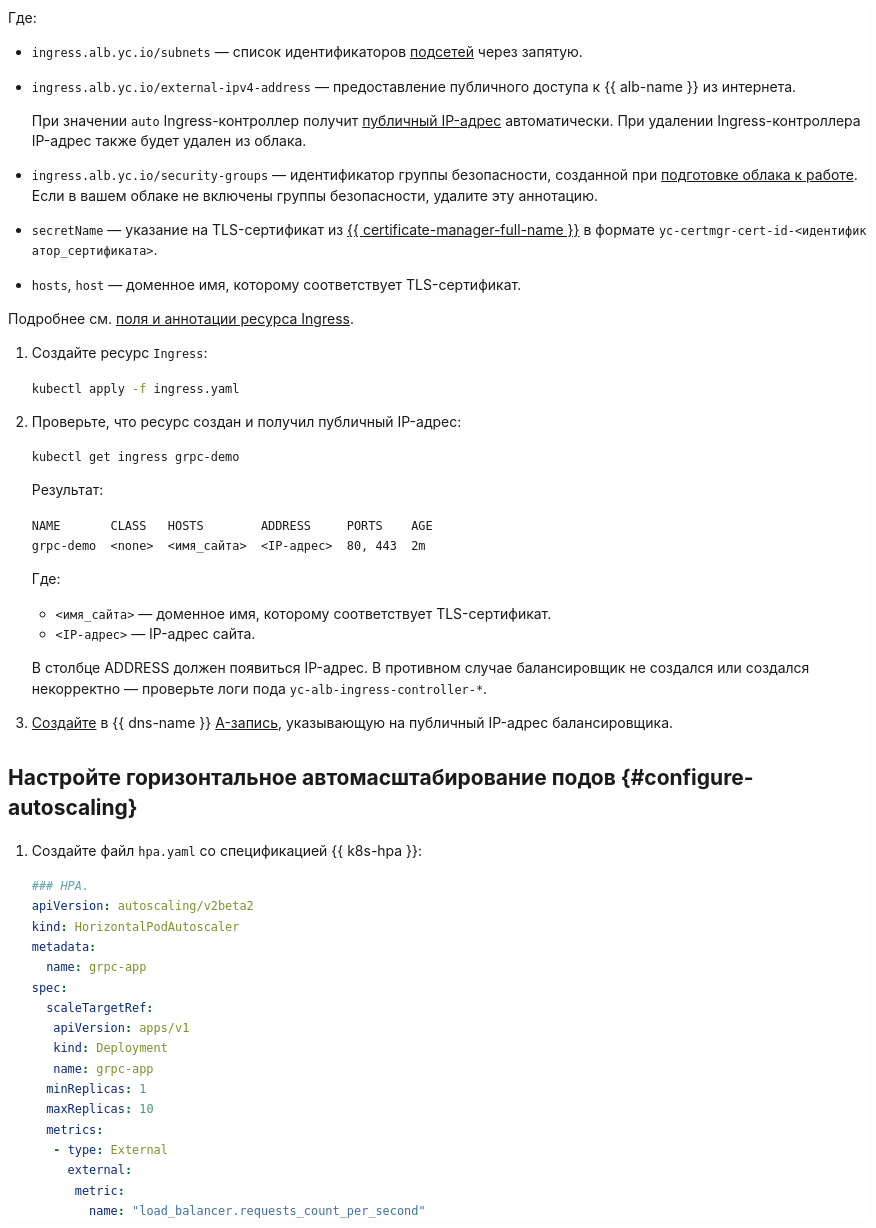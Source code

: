    Где:
   * `ingress.alb.yc.io/subnets` — список идентификаторов [подсетей](../../vpc/concepts/network.md#subnet) через запятую.
   * `ingress.alb.yc.io/external-ipv4-address` — предоставление публичного доступа к {{ alb-name }} из интернета.

     При значении `auto` Ingress-контроллер получит [публичный IP-адрес](../../vpc/concepts/address.md#public-addresses) автоматически. При удалении Ingress-контроллера IP-адрес также будет удален из облака.
   * `ingress.alb.yc.io/security-groups` — идентификатор группы безопасности, созданной при [подготовке облака к работе](#prepare-cloud). Если в вашем облаке не включены группы безопасности, удалите эту аннотацию.
   * `secretName` — указание на TLS-сертификат из [{{ certificate-manager-full-name }}](../../certificate-manager/) в формате `yc-certmgr-cert-id-<идентификатор_сертификата>`.
   * `hosts`, `host` — доменное имя, которому соответствует TLS-сертификат.

   Подробнее см. [поля и аннотации ресурса Ingress](../../application-load-balancer/k8s-ref/ingress.md).
1. Создайте ресурс `Ingress`:

   ```bash
   kubectl apply -f ingress.yaml
   ```

1. Проверьте, что ресурс создан и получил публичный IP-адрес:

   ```bash
   kubectl get ingress grpc-demo
   ```

   Результат:

   ```text
   NAME       CLASS   HOSTS        ADDRESS     PORTS    AGE
   grpc-demo  <none>  <имя_сайта>  <IP-адрес>  80, 443  2m
   ```

   Где:
   * `<имя_сайта>` — доменное имя, которому соответствует TLS-сертификат.
   * `<IP-адрес>` — IP-адрес сайта.

   В столбце ADDRESS должен появиться IP-адрес. В противном случае балансировщик не создался или создался некорректно — проверьте логи пода `yc-alb-ingress-controller-*`.
1. [Создайте](../../dns/operations/resource-record-create.md) в {{ dns-name }} [A-запись](../../dns/concepts/resource-record.md#a), указывающую на публичный IP-адрес балансировщика.

## Настройте горизонтальное автомасштабирование подов {#configure-autoscaling}

1. Создайте файл `hpa.yaml` со спецификацией {{ k8s-hpa }}:

   ```yaml
   ### HPA.
   apiVersion: autoscaling/v2beta2
   kind: HorizontalPodAutoscaler
   metadata:
     name: grpc-app
   spec:
     scaleTargetRef:
      apiVersion: apps/v1
      kind: Deployment
      name: grpc-app
     minReplicas: 1
     maxReplicas: 10
     metrics:
      - type: External
        external:
         metric:
           name: "load_balancer.requests_count_per_second"
   ```